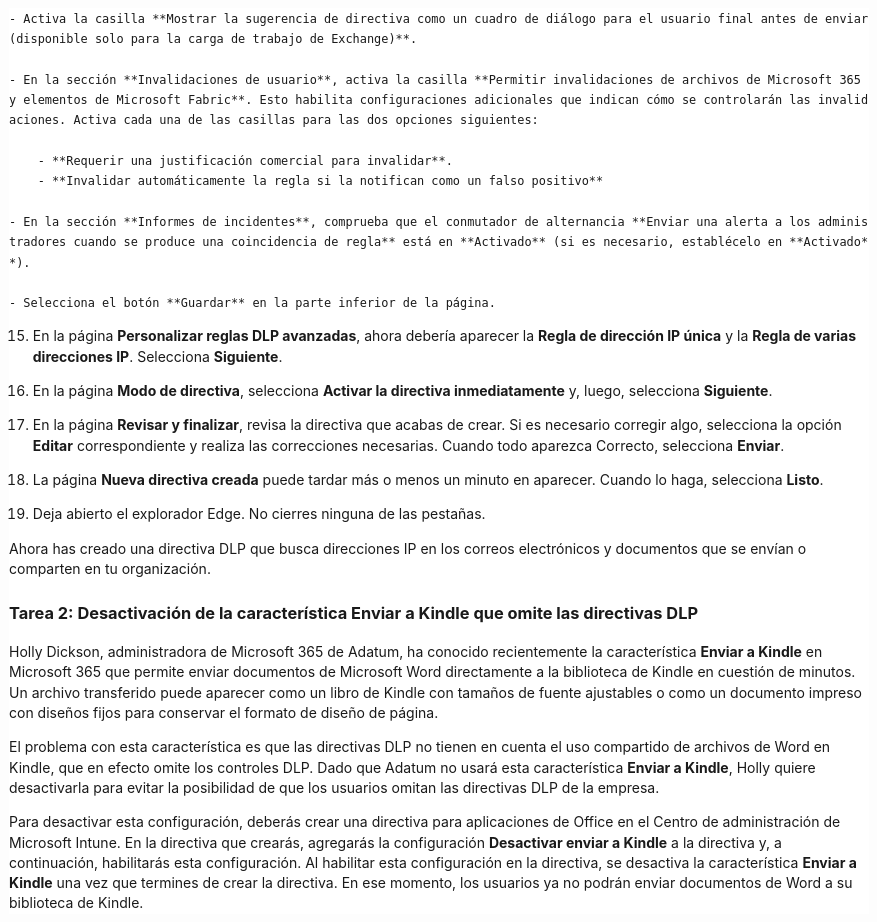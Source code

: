     - Activa la casilla **Mostrar la sugerencia de directiva como un cuadro de diálogo para el usuario final antes de enviar (disponible solo para la carga de trabajo de Exchange)**. 
    
    - En la sección **Invalidaciones de usuario**, activa la casilla **Permitir invalidaciones de archivos de Microsoft 365 y elementos de Microsoft Fabric**. Esto habilita configuraciones adicionales que indican cómo se controlarán las invalidaciones. Activa cada una de las casillas para las dos opciones siguientes:

        - **Requerir una justificación comercial para invalidar**.
        - **Invalidar automáticamente la regla si la notifican como un falso positivo**
    
    - En la sección **Informes de incidentes**, comprueba que el conmutador de alternancia **Enviar una alerta a los administradores cuando se produce una coincidencia de regla** está en **Activado** (si es necesario, establécelo en **Activado**).

    - Selecciona el botón **Guardar** en la parte inferior de la página.

15. En la página **Personalizar reglas DLP avanzadas**, ahora debería aparecer la **Regla de dirección IP única** y la **Regla de varias direcciones IP**. Selecciona **Siguiente**.

16. En la página **Modo de directiva**, selecciona **Activar la directiva inmediatamente** y, luego, selecciona **Siguiente**.

17. En la página **Revisar y finalizar**, revisa la directiva que acabas de crear. Si es necesario corregir algo, selecciona la opción **Editar** correspondiente y realiza las correcciones necesarias. Cuando todo aparezca Correcto, selecciona **Enviar**.

18. La página **Nueva directiva creada** puede tardar más o menos un minuto en aparecer. Cuando lo haga, selecciona **Listo**.

19. Deja abierto el explorador Edge. No cierres ninguna de las pestañas.


Ahora has creado una directiva DLP que busca direcciones IP en los correos electrónicos y documentos que se envían o comparten en tu organización.


### Tarea 2: Desactivación de la característica Enviar a Kindle que omite las directivas DLP

Holly Dickson, administradora de Microsoft 365 de Adatum, ha conocido recientemente la característica **Enviar a Kindle** en Microsoft 365 que permite enviar documentos de Microsoft Word directamente a la biblioteca de Kindle en cuestión de minutos. Un archivo transferido puede aparecer como un libro de Kindle con tamaños de fuente ajustables o como un documento impreso con diseños fijos para conservar el formato de diseño de página. 

El problema con esta característica es que las directivas DLP no tienen en cuenta el uso compartido de archivos de Word en Kindle, que en efecto omite los controles DLP. Dado que Adatum no usará esta característica **Enviar a Kindle**, Holly quiere desactivarla para evitar la posibilidad de que los usuarios omitan las directivas DLP de la empresa. 

Para desactivar esta configuración, deberás crear una directiva para aplicaciones de Office en el Centro de administración de Microsoft Intune. En la directiva que crearás, agregarás la configuración **Desactivar enviar a Kindle** a la directiva y, a continuación, habilitarás esta configuración. Al habilitar esta configuración en la directiva, se desactiva la característica **Enviar a Kindle** una vez que termines de crear la directiva. En ese momento, los usuarios ya no podrán enviar documentos de Word a su biblioteca de Kindle.

